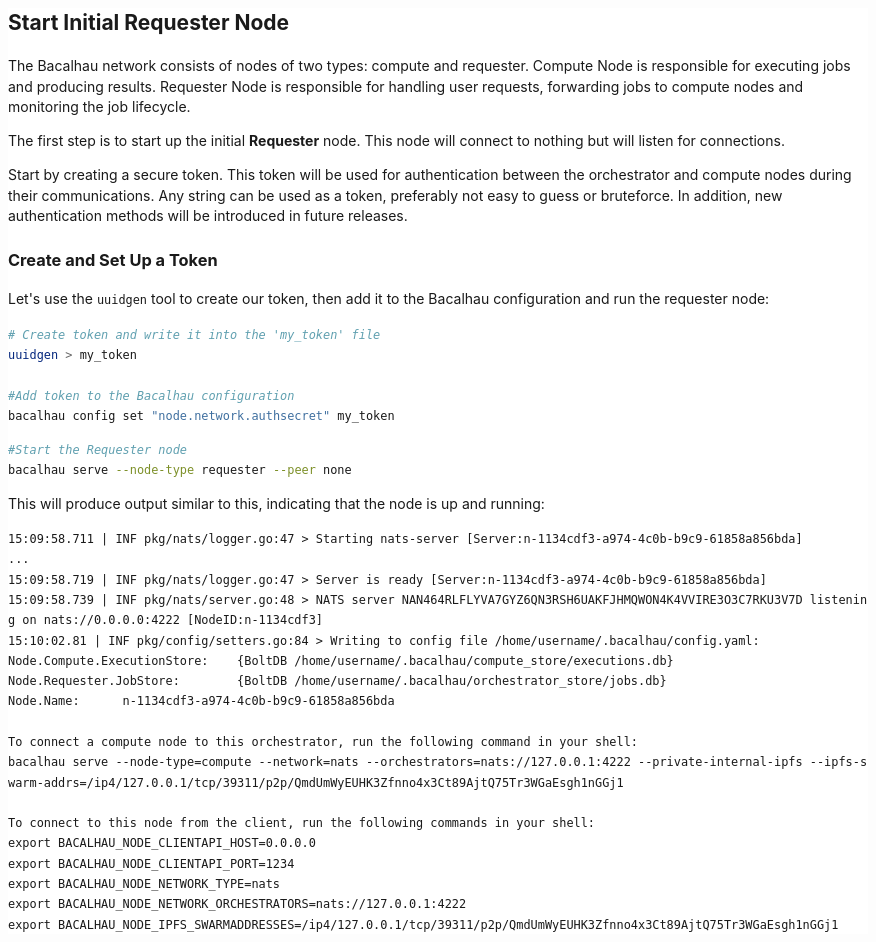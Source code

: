 ## Start Initial Requester Node

The Bacalhau network consists of nodes of two types: compute and requester. Compute Node is responsible for executing jobs and producing results. Requester Node is responsible for handling user requests, forwarding jobs to compute nodes and monitoring the job lifecycle.

The first step is to start up the initial **Requester** node. This node will connect to nothing but will listen for connections. 

Start by creating a secure token. This token will be used for authentication between the orchestrator and compute nodes during their communications. Any string can be used as a token, preferably not easy to guess or bruteforce. In addition, new authentication methods will be introduced in future releases. 

### Create and Set Up a Token

Let's use the `uuidgen` tool to create our token, then add it to the Bacalhau configuration and run the requester node:

```bash
# Create token and write it into the 'my_token' file
uuidgen > my_token

#Add token to the Bacalhau configuration
bacalhau config set "node.network.authsecret" my_token
```
```bash
#Start the Requester node
bacalhau serve --node-type requester --peer none
```

This will produce output similar to this, indicating that the node is up and running:

```
15:09:58.711 | INF pkg/nats/logger.go:47 > Starting nats-server [Server:n-1134cdf3-a974-4c0b-b9c9-61858a856bda]
...
15:09:58.719 | INF pkg/nats/logger.go:47 > Server is ready [Server:n-1134cdf3-a974-4c0b-b9c9-61858a856bda]
15:09:58.739 | INF pkg/nats/server.go:48 > NATS server NAN464RLFLYVA7GYZ6QN3RSH6UAKFJHMQWON4K4VVIRE3O3C7RKU3V7D listening on nats://0.0.0.0:4222 [NodeID:n-1134cdf3]
15:10:02.81 | INF pkg/config/setters.go:84 > Writing to config file /home/username/.bacalhau/config.yaml:
Node.Compute.ExecutionStore:    {BoltDB /home/username/.bacalhau/compute_store/executions.db}
Node.Requester.JobStore:        {BoltDB /home/username/.bacalhau/orchestrator_store/jobs.db}
Node.Name:      n-1134cdf3-a974-4c0b-b9c9-61858a856bda

To connect a compute node to this orchestrator, run the following command in your shell:
bacalhau serve --node-type=compute --network=nats --orchestrators=nats://127.0.0.1:4222 --private-internal-ipfs --ipfs-swarm-addrs=/ip4/127.0.0.1/tcp/39311/p2p/QmdUmWyEUHK3Zfnno4x3Ct89AjtQ75Tr3WGaEsgh1nGGj1 

To connect to this node from the client, run the following commands in your shell:
export BACALHAU_NODE_CLIENTAPI_HOST=0.0.0.0
export BACALHAU_NODE_CLIENTAPI_PORT=1234
export BACALHAU_NODE_NETWORK_TYPE=nats
export BACALHAU_NODE_NETWORK_ORCHESTRATORS=nats://127.0.0.1:4222
export BACALHAU_NODE_IPFS_SWARMADDRESSES=/ip4/127.0.0.1/tcp/39311/p2p/QmdUmWyEUHK3Zfnno4x3Ct89AjtQ75Tr3WGaEsgh1nGGj1
```

